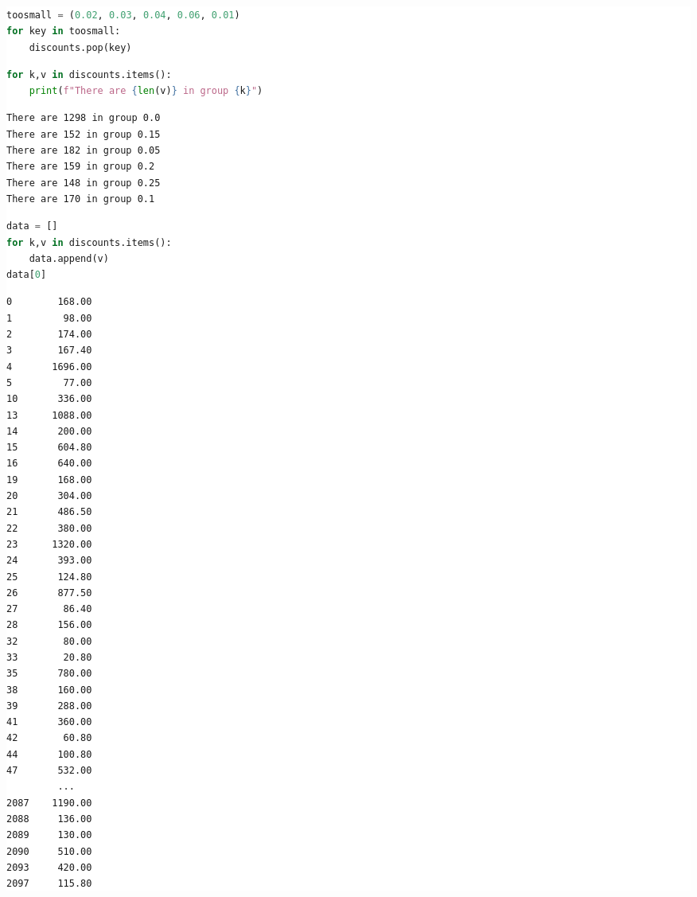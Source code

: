 

```python
toosmall = (0.02, 0.03, 0.04, 0.06, 0.01)
for key in toosmall:
    discounts.pop(key)
```


```python
for k,v in discounts.items():
    print(f"There are {len(v)} in group {k}")
```

    There are 1298 in group 0.0
    There are 152 in group 0.15
    There are 182 in group 0.05
    There are 159 in group 0.2
    There are 148 in group 0.25
    There are 170 in group 0.1



```python
data = []
for k,v in discounts.items():
    data.append(v)
data[0]
```




    0        168.00
    1         98.00
    2        174.00
    3        167.40
    4       1696.00
    5         77.00
    10       336.00
    13      1088.00
    14       200.00
    15       604.80
    16       640.00
    19       168.00
    20       304.00
    21       486.50
    22       380.00
    23      1320.00
    24       393.00
    25       124.80
    26       877.50
    27        86.40
    28       156.00
    32        80.00
    33        20.80
    35       780.00
    38       160.00
    39       288.00
    41       360.00
    42        60.80
    44       100.80
    47       532.00
             ...   
    2087    1190.00
    2088     136.00
    2089     130.00
    2090     510.00
    2093     420.00
    2097     115.80